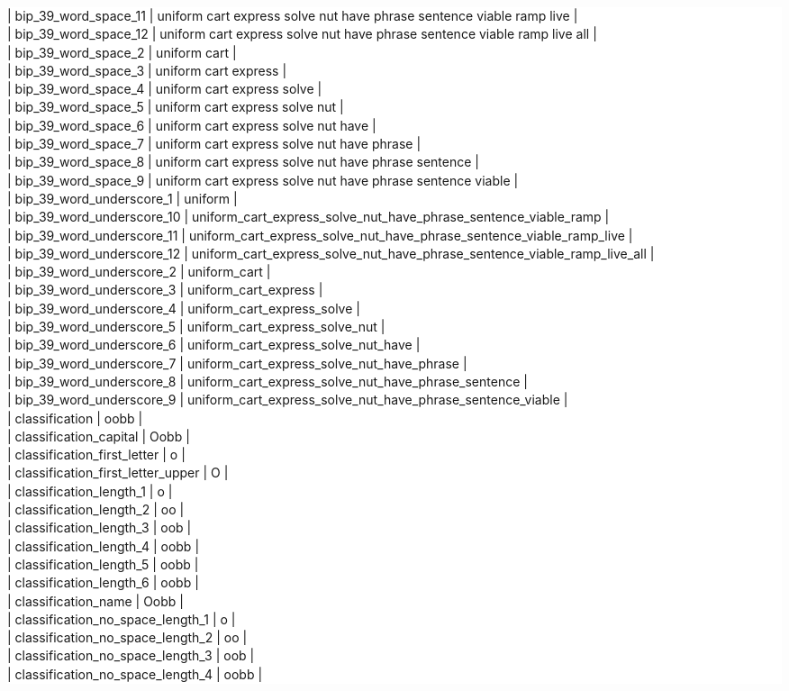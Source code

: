 | bip_39_word_space_11 | uniform cart express solve nut have phrase sentence viable ramp live |  
| bip_39_word_space_12 | uniform cart express solve nut have phrase sentence viable ramp live all |  
| bip_39_word_space_2 | uniform cart |  
| bip_39_word_space_3 | uniform cart express |  
| bip_39_word_space_4 | uniform cart express solve |  
| bip_39_word_space_5 | uniform cart express solve nut |  
| bip_39_word_space_6 | uniform cart express solve nut have |  
| bip_39_word_space_7 | uniform cart express solve nut have phrase |  
| bip_39_word_space_8 | uniform cart express solve nut have phrase sentence |  
| bip_39_word_space_9 | uniform cart express solve nut have phrase sentence viable |  
| bip_39_word_underscore_1 | uniform |  
| bip_39_word_underscore_10 | uniform_cart_express_solve_nut_have_phrase_sentence_viable_ramp |  
| bip_39_word_underscore_11 | uniform_cart_express_solve_nut_have_phrase_sentence_viable_ramp_live |  
| bip_39_word_underscore_12 | uniform_cart_express_solve_nut_have_phrase_sentence_viable_ramp_live_all |  
| bip_39_word_underscore_2 | uniform_cart |  
| bip_39_word_underscore_3 | uniform_cart_express |  
| bip_39_word_underscore_4 | uniform_cart_express_solve |  
| bip_39_word_underscore_5 | uniform_cart_express_solve_nut |  
| bip_39_word_underscore_6 | uniform_cart_express_solve_nut_have |  
| bip_39_word_underscore_7 | uniform_cart_express_solve_nut_have_phrase |  
| bip_39_word_underscore_8 | uniform_cart_express_solve_nut_have_phrase_sentence |  
| bip_39_word_underscore_9 | uniform_cart_express_solve_nut_have_phrase_sentence_viable |  
| classification | oobb |  
| classification_capital | Oobb |  
| classification_first_letter | o |  
| classification_first_letter_upper | O |  
| classification_length_1 | o |  
| classification_length_2 | oo |  
| classification_length_3 | oob |  
| classification_length_4 | oobb |  
| classification_length_5 | oobb |  
| classification_length_6 | oobb |  
| classification_name | Oobb |  
| classification_no_space_length_1 | o |  
| classification_no_space_length_2 | oo |  
| classification_no_space_length_3 | oob |  
| classification_no_space_length_4 | oobb |  